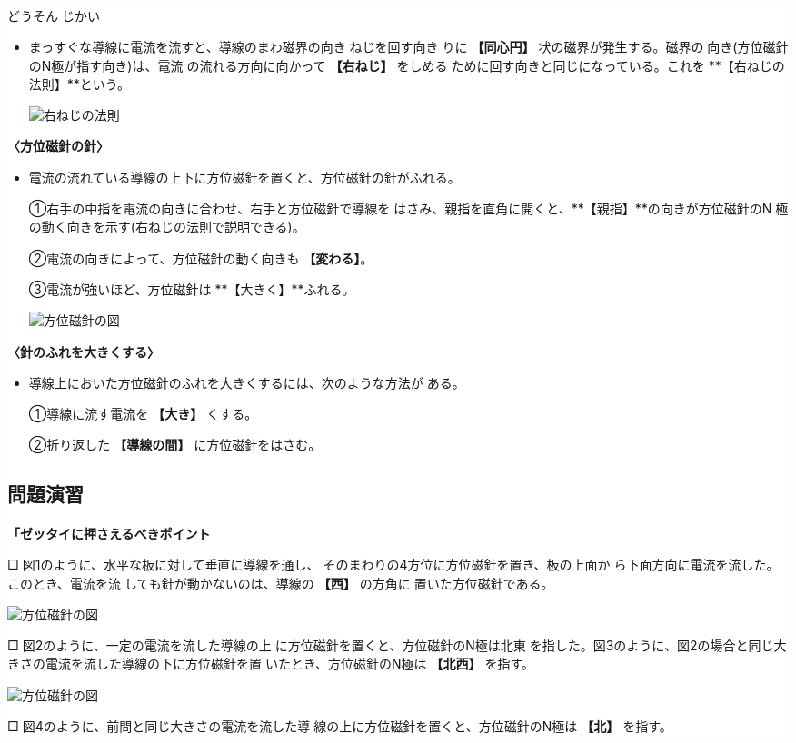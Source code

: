 どうそん
じかい
*   まっすぐな導線に電流を流すと、導線のまわ磁界の向き ねじを回す向き
    りに **【同心円】** 状の磁界が発生する。磁界の
    向き(方位磁針のN極が指す向き)は、電流
    の流れる方向に向かって **【右ねじ】** をしめる
    ために回す向きと同じになっている。これを
    **【右ねじの法則】**という。

    ![右ねじの法則](image.png)

**〈方位磁針の針〉**

*   電流の流れている導線の上下に方位磁針を置くと、方位磁針の針がふれる。

    ①右手の中指を電流の向きに合わせ、右手と方位磁針で導線を
    はさみ、親指を直角に開くと、**【親指】**の向きが方位磁針のN
    極の動く向きを示す(右ねじの法則で説明できる)。

    ②電流の向きによって、方位磁針の動く向きも **【変わる】**。

    ③電流が強いほど、方位磁針は **【大きく】**ふれる。

    ![方位磁針の図](image.png)

**〈針のふれを大きくする〉**

*   導線上においた方位磁針のふれを大きくするには、次のような方法が
    ある。

    ①導線に流す電流を **【大き】** くする。

    ②折り返した **【導線の間】** に方位磁針をはさむ。

## 問題演習

**「ゼッタイに押さえるべきポイント**

□ 図1のように、水平な板に対して垂直に導線を通し、
そのまわりの4方位に方位磁針を置き、板の上面か
ら下面方向に電流を流した。このとき、電流を流
しても針が動かないのは、導線の **【西】** の方角に
置いた方位磁針である。

![方位磁針の図](image.png)

□ 図2のように、一定の電流を流した導線の上
に方位磁針を置くと、方位磁針のN極は北東
を指した。図3のように、図2の場合と同じ大
きさの電流を流した導線の下に方位磁針を置
いたとき、方位磁針のN極は **【北西】** を指す。

![方位磁針の図](image.png)

□ 図4のように、前問と同じ大きさの電流を流した導
線の上に方位磁針を置くと、方位磁針のN極は **【北】**
を指す。
